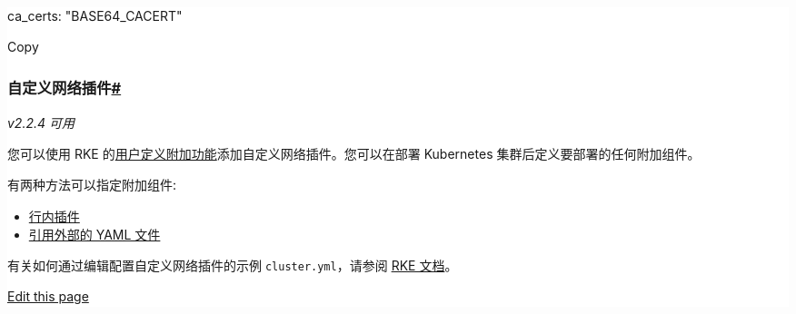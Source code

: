ca_certs: "BASE64_CACERT"

Copy

### 自定义网络插件[#](https://docs.rancher.cn/docs/rancher2.5/cluster-provisioning/rke-clusters/options/_index#%E8%87%AA%E5%AE%9A%E4%B9%89%E7%BD%91%E7%BB%9C%E6%8F%92%E4%BB%B6 "Direct link to heading")

_v2.2.4 可用_

您可以使用 RKE 的[用户定义附加功能](https://docs.rancher.cn/docs/rke/config-options/add-ons/user-defined-add-ons/_index)添加自定义网络插件。您可以在部署 Kubernetes 集群后定义要部署的任何附加组件。

有两种方法可以指定附加组件:

- [行内插件](https://docs.rancher.cn/docs/rke/config-options/add-ons/user-defined-add-ons/_index)
- [引用外部的 YAML 文件](https://docs.rancher.cn/docs/rke/config-options/add-ons/user-defined-add-ons/_index)

有关如何通过编辑配置自定义网络插件的示例 `cluster.yml`，请参阅 [RKE 文档](https://docs.rancher.cn/docs/rke/config-options/add-ons/network-plugins/custom-network-plugin-example/_index)。

[Edit this page](https://github.com/cnrancher/docs-rancher2/edit/master/docs/rancher2.5/cluster-provisioning/rke-clusters/options/_index.md)